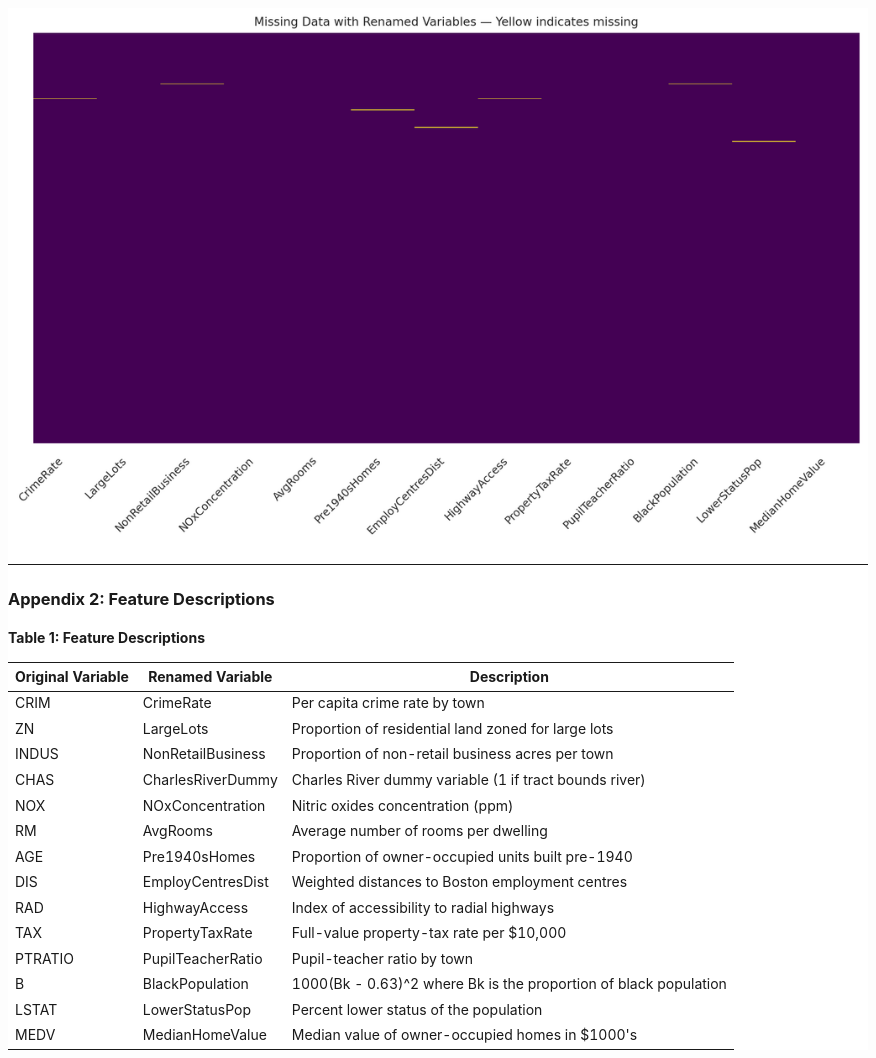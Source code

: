 ![](missing_data.png)

---

### Appendix 2: Feature Descriptions

**Table 1: Feature Descriptions**

| Original Variable | Renamed Variable     | Description                                       |
|-------------------|----------------------|---------------------------------------------------|
| CRIM              | CrimeRate            | Per capita crime rate by town                     |
| ZN                | LargeLots            | Proportion of residential land zoned for large lots |
| INDUS             | NonRetailBusiness    | Proportion of non-retail business acres per town  |
| CHAS              | CharlesRiverDummy    | Charles River dummy variable (1 if tract bounds river) |
| NOX               | NOxConcentration     | Nitric oxides concentration (ppm)                 |
| RM                | AvgRooms             | Average number of rooms per dwelling              |
| AGE               | Pre1940sHomes        | Proportion of owner-occupied units built pre-1940 |
| DIS               | EmployCentresDist    | Weighted distances to Boston employment centres   |
| RAD               | HighwayAccess        | Index of accessibility to radial highways         |
| TAX               | PropertyTaxRate      | Full-value property-tax rate per $10,000          |
| PTRATIO           | PupilTeacherRatio    | Pupil-teacher ratio by town                       |
| B                 | BlackPopulation      | 1000(Bk - 0.63)^2 where Bk is the proportion of black population |
| LSTAT             | LowerStatusPop       | Percent lower status of the population            |
| MEDV              | MedianHomeValue      | Median value of owner-occupied homes in $1000's   |
